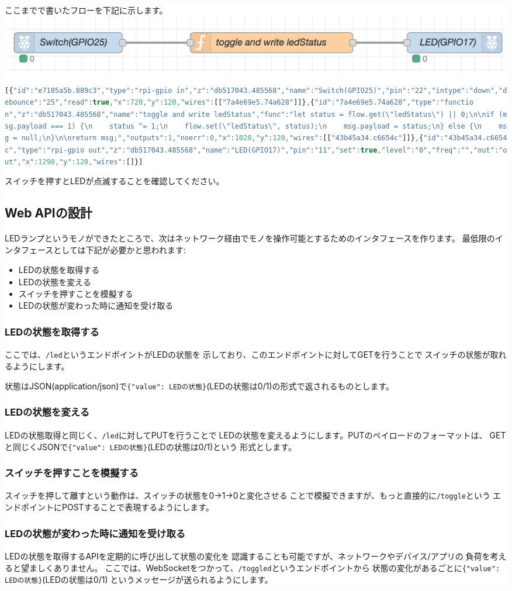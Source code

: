 ここまでで書いたフローを下記に示します。
![最初のフロー](images/flow1.png)
```javascript
[{"id":"e7105a5b.889c3","type":"rpi-gpio in","z":"db517043.485568","name":"Switch(GPIO25)","pin":"22","intype":"down","debounce":"25","read":true,"x":720,"y":120,"wires":[["7a4e69e5.74a628"]]},{"id":"7a4e69e5.74a628","type":"function","z":"db517043.485568","name":"toggle and write ledStatus","func":"let status = flow.get(\"ledStatus\") || 0;\n\nif (msg.payload === 1) {\n    status ^= 1;\n    flow.set(\"ledStatus\", status);\n    msg.payload = status;\n} else {\n    msg = null;\n}\n\nreturn msg;","outputs":1,"noerr":0,"x":1020,"y":120,"wires":[["43b45a34.c6654c"]]},{"id":"43b45a34.c6654c","type":"rpi-gpio out","z":"db517043.485568","name":"LED(GPIO17)","pin":"11","set":true,"level":"0","freq":"","out":"out","x":1290,"y":120,"wires":[]}]
```
スイッチを押すとLEDが点滅することを確認してください。

## Web APIの設計

LEDランプというモノができたところで、次はネットワーク経由でモノを操作可能とするためのインタフェースを作ります。
最低限のインタフェースとしては下記が必要かと思われます:
- LEDの状態を取得する
- LEDの状態を変える
- スイッチを押すことを模擬する
- LEDの状態が変わった時に通知を受け取る

### LEDの状態を取得する
ここでは、`/led`というエンドポイントがLEDの状態を
示しており、このエンドポイントに対してGETを行うことで
スイッチの状態が取れるようにします。

状態はJSON(application/json)で`{"value": LEDの状態}`(LEDの状態は0/1)の形式で返されるものとします。

### LEDの状態を変える
LEDの状態取得と同じく、`/led`に対してPUTを行うことで
LEDの状態を変えるようにします。PUTのペイロードのフォーマットは、
GETと同じくJSONで`{"value": LEDの状態}`(LEDの状態は0/1)という
形式とします。

### スイッチを押すことを模擬する
スイッチを押して離すという動作は、スイッチの状態を0→1→0と変化させる
ことで模擬できますが、もっと直接的に`/toggle`という
エンドポイントにPOSTすることで表現するようにします。

### LEDの状態が変わった時に通知を受け取る
LEDの状態を取得するAPIを定期的に呼び出して状態の変化を
認識することも可能ですが、ネットワークやデバイス/アプリの
負荷を考えると望ましくありません。
ここでは、WebSocketをつかって、`/toggled`というエンドポイントから
状態の変化があるごとに`{"value": LEDの状態}`(LEDの状態は0/1)
というメッセージが送られるようにします。

